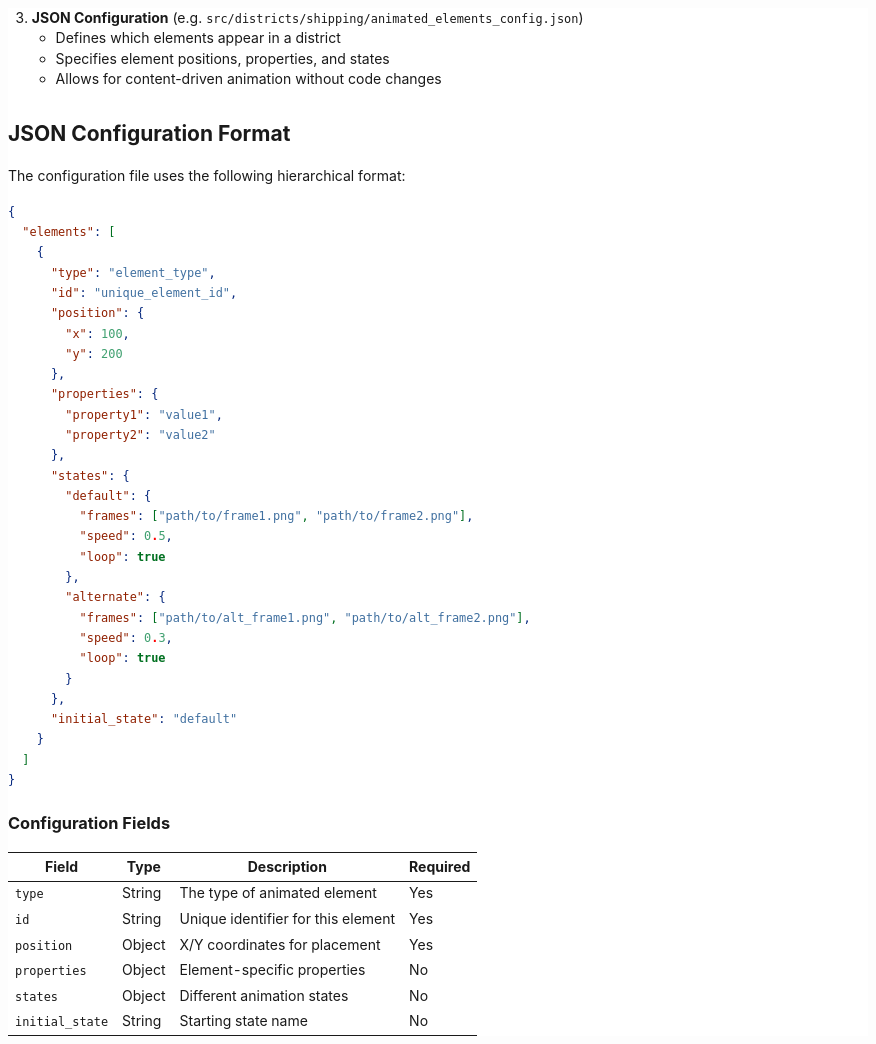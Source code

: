 3. **JSON Configuration** (e.g. `src/districts/shipping/animated_elements_config.json`)
   - Defines which elements appear in a district
   - Specifies element positions, properties, and states
   - Allows for content-driven animation without code changes

## JSON Configuration Format

The configuration file uses the following hierarchical format:

```json
{
  "elements": [
    {
      "type": "element_type",
      "id": "unique_element_id",
      "position": {
        "x": 100,
        "y": 200
      },
      "properties": {
        "property1": "value1",
        "property2": "value2"
      },
      "states": {
        "default": {
          "frames": ["path/to/frame1.png", "path/to/frame2.png"],
          "speed": 0.5,
          "loop": true
        },
        "alternate": {
          "frames": ["path/to/alt_frame1.png", "path/to/alt_frame2.png"],
          "speed": 0.3,
          "loop": true
        }
      },
      "initial_state": "default"
    }
  ]
}
```

### Configuration Fields

| Field | Type | Description | Required |
|-------|------|-------------|----------|
| `type` | String | The type of animated element | Yes |
| `id` | String | Unique identifier for this element | Yes |
| `position` | Object | X/Y coordinates for placement | Yes |
| `properties` | Object | Element-specific properties | No |
| `states` | Object | Different animation states | No |
| `initial_state` | String | Starting state name | No |
